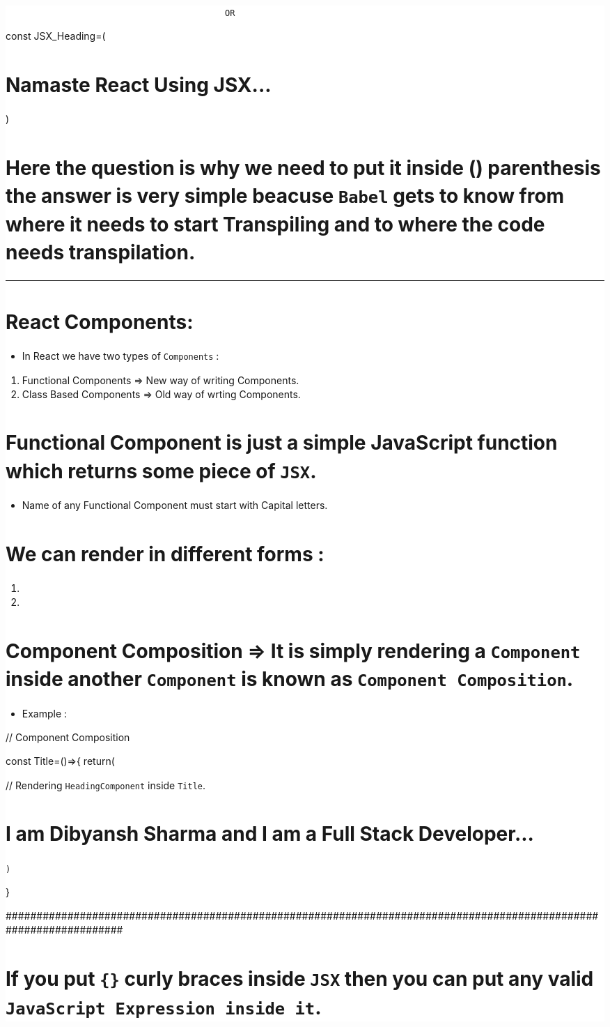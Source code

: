                                                 OR

const JSX_Heading=(<h1 className="Heading"> Namaste React Using JSX...</h1>)

# Here the question is  why we need to put it inside () parenthesis the answer is very simple beacuse `Babel` gets to know from where it needs to start Transpiling and to where the code needs transpilation.

-------------------------------------------------------------------------------------------------------------------

# React Components:

- In React we have two types of `Components` :

1. Functional Components => New way of writing Components.
2. Class Based Components => Old way of wrting Components.

# Functional Component is just a simple JavaScript function which returns some piece of `JSX`.

- Name of any Functional Component must start with Capital letters.

# We can render in different forms :

1. <Component/>
2. <Component></Component>

# Component Composition => It is simply rendering a `Component` inside another `Component` is known as `Component Composition`.

- Example :

// Component Composition

const Title=()=>{
    return(
        <div>
                   <HeadingComponent/> // Rendering `HeadingComponent` inside `Title`.
                   <h1>I am Dibyansh Sharma and I am a Full Stack Developer...</h1>
        </div>
        
    )
}

###################################################################################################################

# If you put `{}` curly braces inside `JSX` then you can put any valid `JavaScript Expression inside it`.

